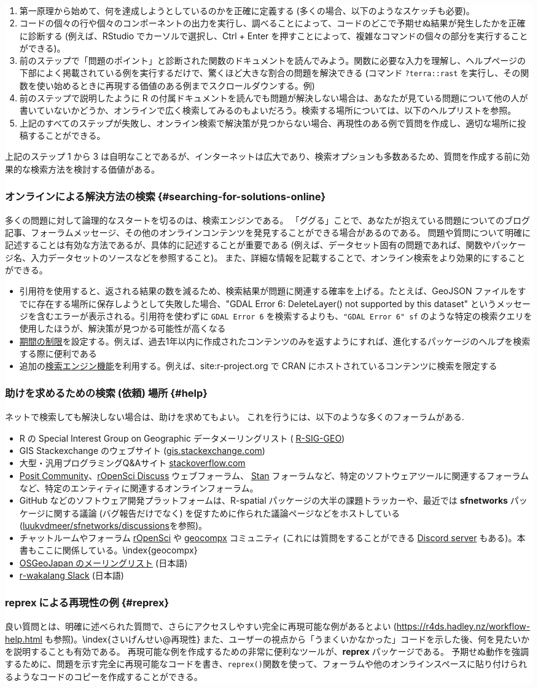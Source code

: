 1. 第一原理から始めて、何を達成しようとしているのかを正確に定義する (多くの場合、以下のようなスケッチも必要)。
2. コードの個々の行や個々のコンポーネントの出力を実行し、調べることによって、コードのどこで予期せぬ結果が発生したかを正確に診断する (例えば、RStudio でカーソルで選択し、Ctrl + Enter を押すことによって、複雑なコマンドの個々の部分を実行することができる)。
3. 前のステップで「問題のポイント」と診断された関数のドキュメントを読んでみよう。関数に必要な入力を理解し、ヘルプページの下部によく掲載されている例を実行するだけで、驚くほど大きな割合の問題を解決できる (コマンド `?terra::rast` を実行し、その関数を使い始めるときに再現する価値のある例までスクロールダウンする。例)
4. 前のステップで説明したように R の付属ドキュメントを読んでも問題が解決しない場合は、あなたが見ている問題について他の人が書いていないかどうか、オンラインで広く検索してみるのもよいだろう。検索する場所については、以下のヘルプリストを参照。
5. 上記のすべてのステップが失敗し、オンライン検索で解決策が見つからない場合、再現性のある例で質問を作成し、適切な場所に投稿することができる。

上記のステップ 1 から 3 は自明なことであるが、インターネットは広大であり、検索オプションも多数あるため、質問を作成する前に効果的な検索方法を検討する価値がある。

### オンラインによる解決方法の検索  {#searching-for-solutions-online}

多くの問題に対して論理的なスタートを切るのは、検索エンジンである。
「ググる」ことで、あなたが抱えている問題についてのブログ記事、フォーラムメッセージ、その他のオンラインコンテンツを発見することができる場合があるのである。
問題や質問について明確に記述することは有効な方法であるが、具体的に記述することが重要である (例えば、データセット固有の問題であれば、関数やパッケージ名、入力データセットのソースなどを参照すること)。
また、詳細な情報を記載することで、オンライン検索をより効果的にすることができる。


- 引用符を使用すると、返される結果の数を減るため、検索結果が問題に関連する確率を上げる。たとえば、GeoJSON ファイルをすでに存在する場所に保存しようとして失敗した場合、"GDAL Error 6: DeleteLayer() not supported by this dataset" というメッセージを含むエラーが表示される。引用符を使わずに `GDAL Error 6` を検索するよりも、`"GDAL Error 6" sf` のような特定の検索クエリを使用したほうが、解決策が見つかる可能性が高くなる
- [期間の制限](https://uk.pcmag.com/software-services/138320/21-google-search-tips-youll-want-to-learn)を設定する。例えば、過去1年以内に作成されたコンテンツのみを返すようにすれば、進化するパッケージのヘルプを検索する際に便利である
- 追加の[検索エンジン機能](https://www.makeuseof.com/tag/6-ways-to-search-by-date-on-google/)を利用する。例えば、site:r-project.org で CRAN にホストされているコンテンツに検索を限定する

### 助けを求めるための検索 (依頼) 場所  {#help}

ネットで検索しても解決しない場合は、助けを求めてもよい。
これを行うには、以下のような多くのフォーラムがある.

- R の Special Interest Group on Geographic データメーリングリスト ( [R-SIG-GEO](https://stat.ethz.ch/mailman/listinfo/r-sig-geo))
- GIS Stackexchange のウェブサイト ([gis.stackexchange.com](https://gis.stackexchange.com/))
- 大型・汎用プログラミングQ&amp;Aサイト [stackoverflow.com](https://stackoverflow.com/)
- [Posit Community](https://forum.posit.co/)、[rOpenSci Discuss](https://discuss.ropensci.org/) ウェブフォーラム、 [Stan](https://discourse.mc-stan.org/) フォーラムなど、特定のソフトウェアツールに関連するフォーラムなど、特定のエンティティに関連するオンラインフォーラム。
- GitHub などのソフトウェア開発プラットフォームは、R-spatial パッケージの大半の課題トラッカーや、最近では **sfnetworks** パッケージに関する議論 (バグ報告だけでなく) を促すために作られた議論ページなどをホストしている ([luukvdmeer/sfnetworks/discussions](https://github.com/luukvdmeer/sfnetworks/discussions/)を参照)。
- チャットルームやフォーラム [rOpenSci](https://ropensci.org/blog/2022/09/13/contributing-ropensci/) や [geocompx](https://geocompx.org) コミュニティ (これには質問をすることができる [Discord server](https://discord.com/invite/PMztXYgNxp) もある)。本書もここに関係している。\index{geocompx}
- [OSGeoJapan のメーリングリスト](https://www.osgeo.jp/mailing_list) (日本語)
- [r-wakalang Slack](https://github.com/tokyor/r-wakalang) (日本語)

### **reprex** による再現性の例  {#reprex}

良い質問とは、明確に述べられた質問で、さらにアクセスしやすい完全に再現可能な例があるとよい (https://r4ds.hadley.nz/workflow-help.html も参照)。\index{さいげんせい@再現性}
また、ユーザーの視点から「うまくいかなかった」コードを示した後、何を見たいかを説明することも有効である。
再現可能な例を作成するための非常に便利なツールが、**reprex** パッケージである。
予期せぬ動作を強調するために、問題を示す完全に再現可能なコードを書き、`reprex()`関数を使って、フォーラムや他のオンラインスペースに貼り付けられるようなコードのコピーを作成することができる。
